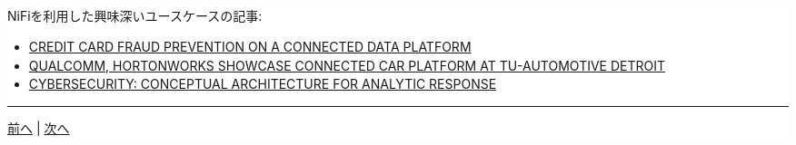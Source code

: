 NiFiを利用した興味深いユースケースの記事:
- [CREDIT CARD FRAUD PREVENTION ON A CONNECTED DATA PLATFORM](http://hortonworks.com/blog/credit-card-fraud-prevention-on-a-connected-data-platform/)
- [QUALCOMM, HORTONWORKS SHOWCASE CONNECTED CAR PLATFORM AT TU-AUTOMOTIVE DETROIT](http://hortonworks.com/blog/qualcomm-hortonworks-showcase-connected-car-platform-tu-automotive-detroit/)
- [CYBERSECURITY: CONCEPTUAL ARCHITECTURE FOR ANALYTIC RESPONSE](http://hortonworks.com/blog/cybersecurity-conceptual-architecture-for-analytic-response/)

---

[前へ](Learning-the-Ropes-of-Apache-NiFi.md) | [次へ](Ropes-of-Apache-NiFi:-Tutorial-0.md)
